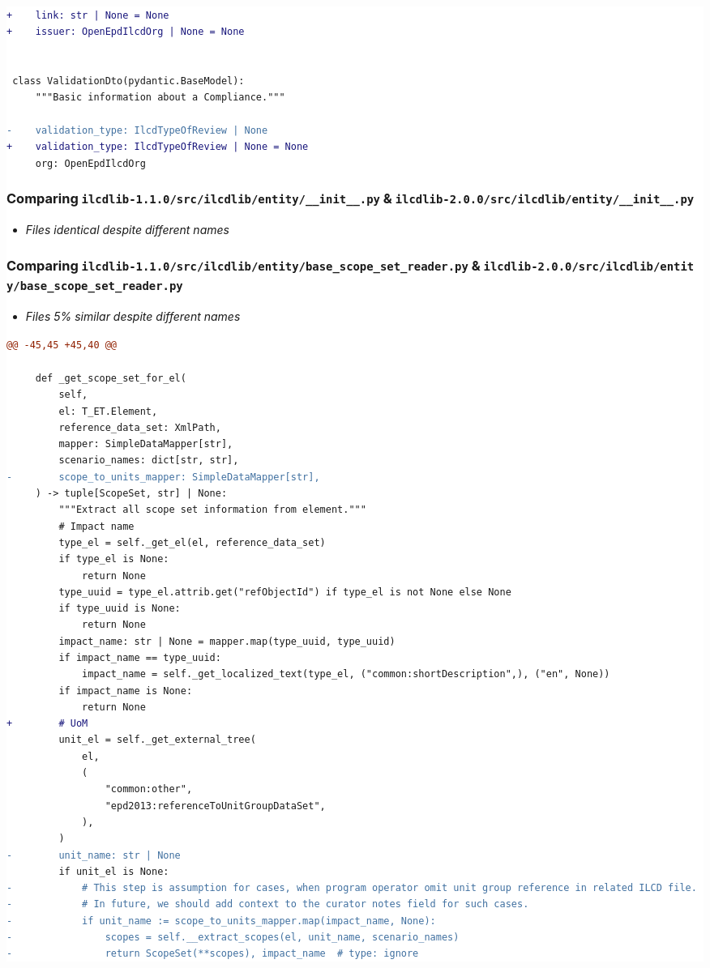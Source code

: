 ```diff
+    link: str | None = None
+    issuer: OpenEpdIlcdOrg | None = None
 
 
 class ValidationDto(pydantic.BaseModel):
     """Basic information about a Compliance."""
 
-    validation_type: IlcdTypeOfReview | None
+    validation_type: IlcdTypeOfReview | None = None
     org: OpenEpdIlcdOrg
```

### Comparing `ilcdlib-1.1.0/src/ilcdlib/entity/__init__.py` & `ilcdlib-2.0.0/src/ilcdlib/entity/__init__.py`

 * *Files identical despite different names*

### Comparing `ilcdlib-1.1.0/src/ilcdlib/entity/base_scope_set_reader.py` & `ilcdlib-2.0.0/src/ilcdlib/entity/base_scope_set_reader.py`

 * *Files 5% similar despite different names*

```diff
@@ -45,45 +45,40 @@
 
     def _get_scope_set_for_el(
         self,
         el: T_ET.Element,
         reference_data_set: XmlPath,
         mapper: SimpleDataMapper[str],
         scenario_names: dict[str, str],
-        scope_to_units_mapper: SimpleDataMapper[str],
     ) -> tuple[ScopeSet, str] | None:
         """Extract all scope set information from element."""
         # Impact name
         type_el = self._get_el(el, reference_data_set)
         if type_el is None:
             return None
         type_uuid = type_el.attrib.get("refObjectId") if type_el is not None else None
         if type_uuid is None:
             return None
         impact_name: str | None = mapper.map(type_uuid, type_uuid)
         if impact_name == type_uuid:
             impact_name = self._get_localized_text(type_el, ("common:shortDescription",), ("en", None))
         if impact_name is None:
             return None
+        # UoM
         unit_el = self._get_external_tree(
             el,
             (
                 "common:other",
                 "epd2013:referenceToUnitGroupDataSet",
             ),
         )
-        unit_name: str | None
         if unit_el is None:
-            # This step is assumption for cases, when program operator omit unit group reference in related ILCD file.
-            # In future, we should add context to the curator notes field for such cases.
-            if unit_name := scope_to_units_mapper.map(impact_name, None):
-                scopes = self.__extract_scopes(el, unit_name, scenario_names)
-                return ScopeSet(**scopes), impact_name  # type: ignore
```